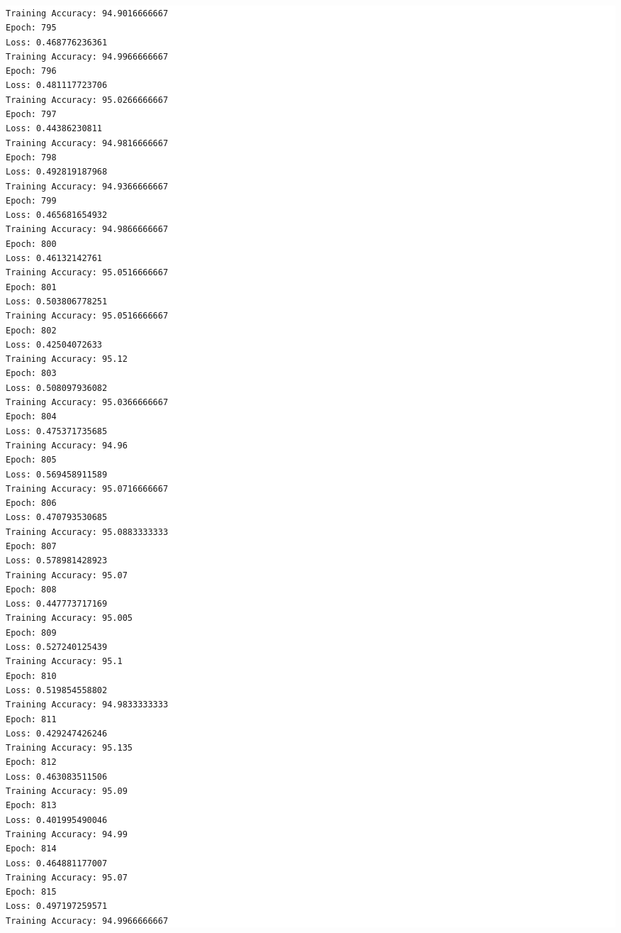     Training Accuracy: 94.9016666667
    Epoch: 795
    Loss: 0.468776236361
    Training Accuracy: 94.9966666667
    Epoch: 796
    Loss: 0.481117723706
    Training Accuracy: 95.0266666667
    Epoch: 797
    Loss: 0.44386230811
    Training Accuracy: 94.9816666667
    Epoch: 798
    Loss: 0.492819187968
    Training Accuracy: 94.9366666667
    Epoch: 799
    Loss: 0.465681654932
    Training Accuracy: 94.9866666667
    Epoch: 800
    Loss: 0.46132142761
    Training Accuracy: 95.0516666667
    Epoch: 801
    Loss: 0.503806778251
    Training Accuracy: 95.0516666667
    Epoch: 802
    Loss: 0.42504072633
    Training Accuracy: 95.12
    Epoch: 803
    Loss: 0.508097936082
    Training Accuracy: 95.0366666667
    Epoch: 804
    Loss: 0.475371735685
    Training Accuracy: 94.96
    Epoch: 805
    Loss: 0.569458911589
    Training Accuracy: 95.0716666667
    Epoch: 806
    Loss: 0.470793530685
    Training Accuracy: 95.0883333333
    Epoch: 807
    Loss: 0.578981428923
    Training Accuracy: 95.07
    Epoch: 808
    Loss: 0.447773717169
    Training Accuracy: 95.005
    Epoch: 809
    Loss: 0.527240125439
    Training Accuracy: 95.1
    Epoch: 810
    Loss: 0.519854558802
    Training Accuracy: 94.9833333333
    Epoch: 811
    Loss: 0.429247426246
    Training Accuracy: 95.135
    Epoch: 812
    Loss: 0.463083511506
    Training Accuracy: 95.09
    Epoch: 813
    Loss: 0.401995490046
    Training Accuracy: 94.99
    Epoch: 814
    Loss: 0.464881177007
    Training Accuracy: 95.07
    Epoch: 815
    Loss: 0.497197259571
    Training Accuracy: 94.9966666667